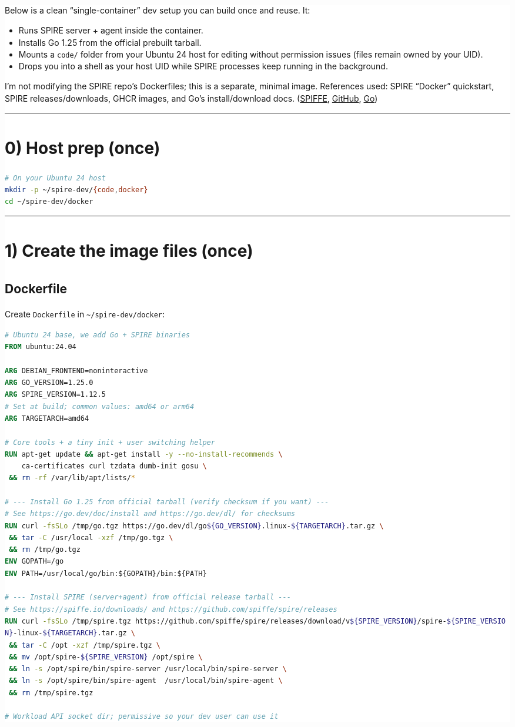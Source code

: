 Below is a clean “single-container” dev setup you can build once and reuse. It:

* Runs SPIRE server + agent inside the container.
* Installs Go 1.25 from the official prebuilt tarball.
* Mounts a `code/` folder from your Ubuntu 24 host for editing without permission issues (files remain owned by your UID).
* Drops you into a shell as your host UID while SPIRE processes keep running in the background.

I’m not modifying the SPIRE repo’s Dockerfiles; this is a separate, minimal image.
References used: SPIRE “Docker” quickstart, SPIRE releases/downloads, GHCR images, and Go’s install/download docs. ([SPIFFE][1], [GitHub][2], [Go][3])

---

# 0) Host prep (once)

```bash
# On your Ubuntu 24 host
mkdir -p ~/spire-dev/{code,docker}
cd ~/spire-dev/docker
```

---

# 1) Create the image files (once)

## Dockerfile

Create `Dockerfile` in `~/spire-dev/docker`:

```dockerfile
# Ubuntu 24 base, we add Go + SPIRE binaries
FROM ubuntu:24.04

ARG DEBIAN_FRONTEND=noninteractive
ARG GO_VERSION=1.25.0
ARG SPIRE_VERSION=1.12.5
# Set at build; common values: amd64 or arm64
ARG TARGETARCH=amd64

# Core tools + a tiny init + user switching helper
RUN apt-get update && apt-get install -y --no-install-recommends \
    ca-certificates curl tzdata dumb-init gosu \
 && rm -rf /var/lib/apt/lists/*

# --- Install Go 1.25 from official tarball (verify checksum if you want) ---
# See https://go.dev/doc/install and https://go.dev/dl/ for checksums
RUN curl -fsSLo /tmp/go.tgz https://go.dev/dl/go${GO_VERSION}.linux-${TARGETARCH}.tar.gz \
 && tar -C /usr/local -xzf /tmp/go.tgz \
 && rm /tmp/go.tgz
ENV GOPATH=/go
ENV PATH=/usr/local/go/bin:${GOPATH}/bin:${PATH}

# --- Install SPIRE (server+agent) from official release tarball ---
# See https://spiffe.io/downloads/ and https://github.com/spiffe/spire/releases
RUN curl -fsSLo /tmp/spire.tgz https://github.com/spiffe/spire/releases/download/v${SPIRE_VERSION}/spire-${SPIRE_VERSION}-linux-${TARGETARCH}.tar.gz \
 && tar -C /opt -xzf /tmp/spire.tgz \
 && mv /opt/spire-${SPIRE_VERSION} /opt/spire \
 && ln -s /opt/spire/bin/spire-server /usr/local/bin/spire-server \
 && ln -s /opt/spire/bin/spire-agent  /usr/local/bin/spire-agent \
 && rm /tmp/spire.tgz

# Workload API socket dir; permissive so your dev user can use it
```

[1]: https://spiffe.io/docs/latest/try/spire101/?utm_source=chatgpt.com "Quickstart for Docker Compose"
[2]: https://github.com/spiffe/spire "GitHub - spiffe/spire: The SPIFFE Runtime Environment"
[3]: https://go.dev/doc/install?utm_source=chatgpt.com "Download and install"
[4]: https://go.dev/dl/ "All releases - The Go Programming Language"
[5]: https://spiffe.io/docs/latest/deploying/configuring/?utm_source=chatgpt.com "Configuring SPIRE"
[6]: https://spiffe.io/downloads/?utm_source=chatgpt.com "Download SPIRE Source and Linux Binaries"